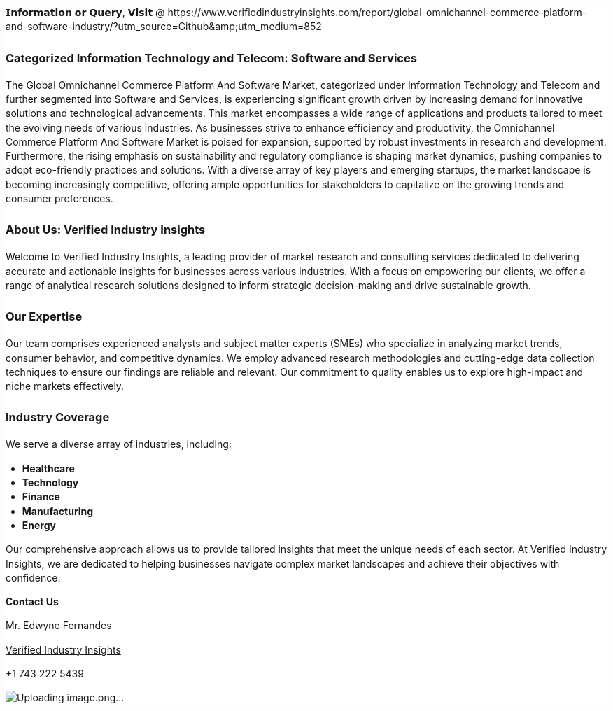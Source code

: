 𝗜𝗻𝗳𝗼𝗿𝗺𝗮𝘁𝗶𝗼𝗻 𝗼𝗿 𝗤𝘂𝗲𝗿𝘆, 𝗩𝗶𝘀𝗶𝘁 @ </strong><a href="https://www.verifiedindustryinsights.com/report/global-omnichannel-commerce-platform-and-software-industry/?utm_source=Github&amp;utm_medium=852">https://www.verifiedindustryinsights.com/report/global-omnichannel-commerce-platform-and-software-industry/?utm_source=Github&amp;utm_medium=852</a>&nbsp;</p><h3>Categorized Information Technology and Telecom: Software and Services </h3><p>The Global Omnichannel Commerce Platform And Software Market, categorized under Information Technology and Telecom and further segmented into Software and Services, is experiencing significant growth driven by increasing demand for innovative solutions and technological advancements. This market encompasses a wide range of applications and products tailored to meet the evolving needs of various industries. As businesses strive to enhance efficiency and productivity, the Omnichannel Commerce Platform And Software Market is poised for expansion, supported by robust investments in research and development. Furthermore, the rising emphasis on sustainability and regulatory compliance is shaping market dynamics, pushing companies to adopt eco-friendly practices and solutions. With a diverse array of key players and emerging startups, the market landscape is becoming increasingly competitive, offering ample opportunities for stakeholders to capitalize on the growing trends and consumer preferences.</p><h3>About Us: Verified Industry Insights</h3><p>Welcome to Verified Industry Insights, a leading provider of market research and consulting services dedicated to delivering accurate and actionable insights for businesses across various industries. With a focus on empowering our clients, we offer a range of analytical research solutions designed to inform strategic decision-making and drive sustainable growth.</p><h3>Our Expertise</h3><p>Our team comprises experienced analysts and subject matter experts (SMEs) who specialize in analyzing market trends, consumer behavior, and competitive dynamics. We employ advanced research methodologies and cutting-edge data collection techniques to ensure our findings are reliable and relevant. Our commitment to quality enables us to explore high-impact and niche markets effectively.</p><h3>Industry Coverage</h3><p>We serve a diverse array of industries, including:</p><ul><li><strong>Healthcare</strong></li><li><strong>Technology</strong></li><li><strong>Finance</strong></li><li><strong>Manufacturing</strong></li><li><strong>Energy</strong></li></ul><p>Our comprehensive approach allows us to provide tailored insights that meet the unique needs of each sector. At Verified Industry Insights, we are dedicated to helping businesses navigate complex market landscapes and achieve their objectives with confidence.</p><p><strong>Contact Us</strong></p><p>Mr. Edwyne Fernandes</p><p><a href="https://www.verifiedindustryinsights.com/">Verified Industry Insights</a></p><p>+1 743 222 5439</p>
![Uploading image.png…]()
